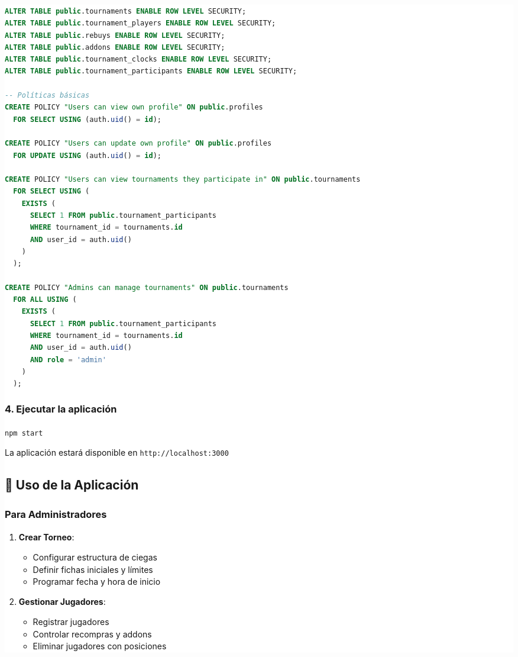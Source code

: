 ```sql
ALTER TABLE public.tournaments ENABLE ROW LEVEL SECURITY;
ALTER TABLE public.tournament_players ENABLE ROW LEVEL SECURITY;
ALTER TABLE public.rebuys ENABLE ROW LEVEL SECURITY;
ALTER TABLE public.addons ENABLE ROW LEVEL SECURITY;
ALTER TABLE public.tournament_clocks ENABLE ROW LEVEL SECURITY;
ALTER TABLE public.tournament_participants ENABLE ROW LEVEL SECURITY;

-- Políticas básicas
CREATE POLICY "Users can view own profile" ON public.profiles
  FOR SELECT USING (auth.uid() = id);

CREATE POLICY "Users can update own profile" ON public.profiles
  FOR UPDATE USING (auth.uid() = id);

CREATE POLICY "Users can view tournaments they participate in" ON public.tournaments
  FOR SELECT USING (
    EXISTS (
      SELECT 1 FROM public.tournament_participants 
      WHERE tournament_id = tournaments.id 
      AND user_id = auth.uid()
    )
  );

CREATE POLICY "Admins can manage tournaments" ON public.tournaments
  FOR ALL USING (
    EXISTS (
      SELECT 1 FROM public.tournament_participants 
      WHERE tournament_id = tournaments.id 
      AND user_id = auth.uid() 
      AND role = 'admin'
    )
  );
```

### 4. Ejecutar la aplicación
```bash
npm start
```

La aplicación estará disponible en `http://localhost:3000`

## 📱 Uso de la Aplicación

### Para Administradores

1. **Crear Torneo**:
   - Configurar estructura de ciegas
   - Definir fichas iniciales y límites
   - Programar fecha y hora de inicio

2. **Gestionar Jugadores**:
   - Registrar jugadores
   - Controlar recompras y addons
   - Eliminar jugadores con posiciones
